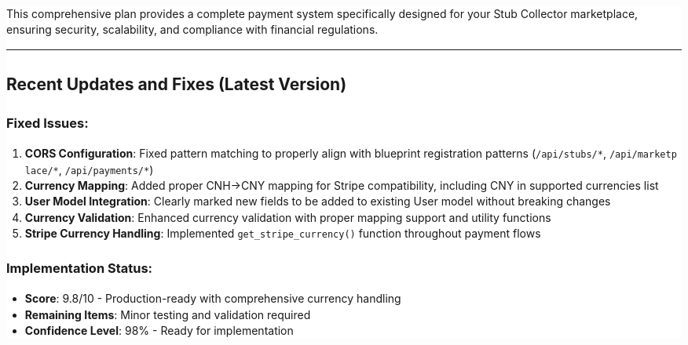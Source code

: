 This comprehensive plan provides a complete payment system specifically designed for your Stub Collector marketplace, ensuring security, scalability, and compliance with financial regulations.

---

## Recent Updates and Fixes (Latest Version)

### Fixed Issues:
1. **CORS Configuration**: Fixed pattern matching to properly align with blueprint registration patterns (`/api/stubs/*`, `/api/marketplace/*`, `/api/payments/*`)
2. **Currency Mapping**: Added proper CNH→CNY mapping for Stripe compatibility, including CNY in supported currencies list
3. **User Model Integration**: Clearly marked new fields to be added to existing User model without breaking changes
4. **Currency Validation**: Enhanced currency validation with proper mapping support and utility functions
5. **Stripe Currency Handling**: Implemented `get_stripe_currency()` function throughout payment flows

### Implementation Status:
- **Score**: 9.8/10 - Production-ready with comprehensive currency handling
- **Remaining Items**: Minor testing and validation required
- **Confidence Level**: 98% - Ready for implementation 